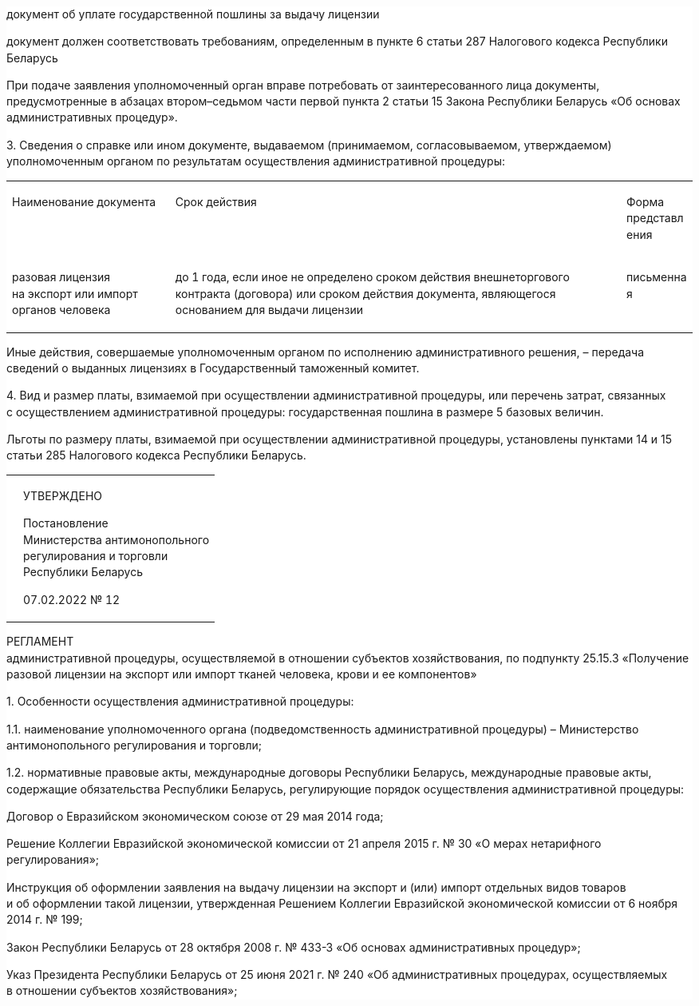<td><p>документ об уплате государственной пошлины за выдачу лицензии </p></td>
<td><p>документ должен соответствовать требованиям, определенным в пункте 6 статьи 287 Налогового кодекса Республики Беларусь</p></td>
</tr>
</table>
<p></p>
<p>При подаче заявления уполномоченный орган вправе потребовать от заинтересованного лица документы, предусмотренные в абзацах втором–седьмом части первой пункта 2 статьи 15 Закона Республики Беларусь «Об основах административных процедур».</p>
<p>3. Сведения о справке или ином документе, выдаваемом (принимаемом, согласовываемом, утверждаемом) уполномоченным органом по результатам осуществления административной процедуры:</p>
<p></p>
<table>
<tr>
<td><p>Наименование документа</p></td>
<td><p>Срок действия</p></td>
<td><p>Форма представления</p></td>
</tr>
<tr>
<td><p>разовая лицензия на экспорт или импорт органов человека</p></td>
<td><p>до 1 года, если иное не определено сроком действия внешнеторгового контракта (договора) или сроком действия документа, являющегося основанием для выдачи лицензии</p></td>
<td><p>письменная</p></td>
</tr>
</table>
<p></p>
<p>Иные действия, совершаемые уполномоченным органом по исполнению административного решения, – передача сведений о выданных лицензиях в Государственный таможенный комитет.</p>
<p>4. Вид и размер платы, взимаемой при осуществлении административной процедуры, или перечень затрат, связанных с осуществлением административной процедуры: государственная пошлина в размере 5 базовых величин.</p>
<p>Льготы по размеру платы, взимаемой при осуществлении административной процедуры, установлены пунктами 14 и 15 статьи 285 Налогового кодекса Республики Беларусь.</p>
<p></p>
<table><tr>
<td><p></p></td>
<td>
<p>УТВЕРЖДЕНО</p>
<p>Постановление <br>Министерства антимонопольного <br>регулирования и торговли <br>Республики Беларусь</p>
<p>07.02.2022 № 12</p>
</td>
</tr></table>
<p>РЕГЛАМЕНТ<br>административной процедуры, осуществляемой в отношении субъектов хозяйствования, по подпункту 25.15.3 «Получение разовой лицензии на экспорт или импорт тканей человека, крови и ее компонентов»</p>
<p>1. Особенности осуществления административной процедуры:</p>
<p>1.1. наименование уполномоченного органа (подведомственность административной процедуры) – Министерство антимонопольного регулирования и торговли;</p>
<p>1.2. нормативные правовые акты, международные договоры Республики Беларусь, международные правовые акты, содержащие обязательства Республики Беларусь, регулирующие порядок осуществления административной процедуры:</p>
<p>Договор о Евразийском экономическом союзе от 29 мая 2014 года;</p>
<p>Решение Коллегии Евразийской экономической комиссии от 21 апреля 2015 г. № 30 «О мерах нетарифного регулирования»;</p>
<p>Инструкция об оформлении заявления на выдачу лицензии на экспорт и (или) импорт отдельных видов товаров и об оформлении такой лицензии, утвержденная Решением Коллегии Евразийской экономической комиссии от 6 ноября 2014 г. № 199;</p>
<p>Закон Республики Беларусь от 28 октября 2008 г. № 433-З «Об основах административных процедур»;</p>
<p>Указ Президента Республики Беларусь от 25 июня 2021 г. № 240 «Об административных процедурах, осуществляемых в отношении субъектов хозяйствования»;</p>